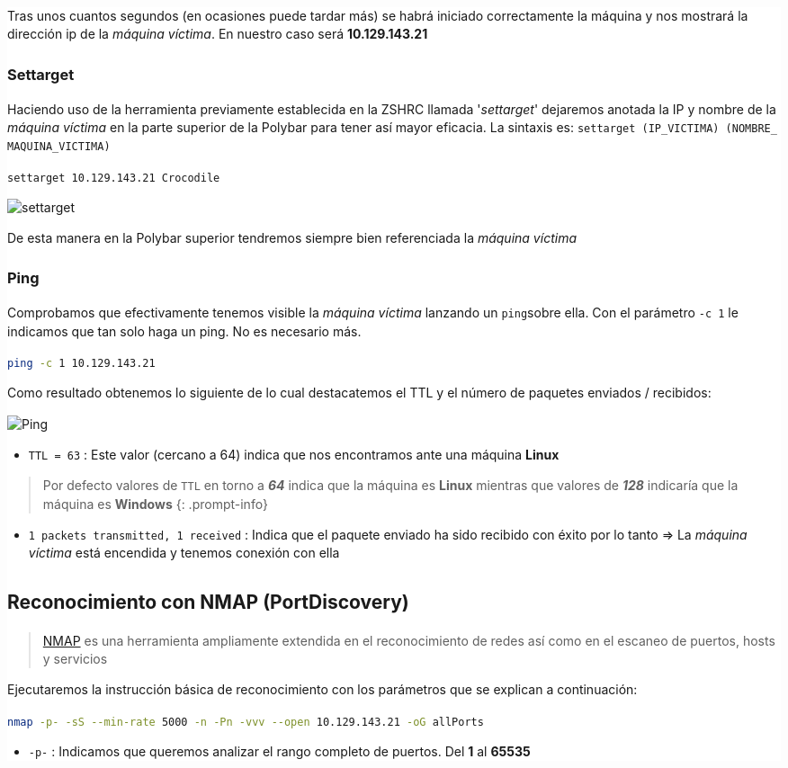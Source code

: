 Tras unos cuantos segundos (en ocasiones puede tardar más) se habrá iniciado correctamente la máquina y nos mostrará la dirección ip de la *máquina víctima*. En nuestro caso será **10.129.143.21**

### Settarget

Haciendo uso de la herramienta previamente establecida en la ZSHRC llamada '*settarget*' dejaremos anotada la IP y nombre de la *máquina víctima* en la parte superior de la Polybar para tener así mayor eficacia. La sintaxis es: `settarget (IP_VICTIMA) (NOMBRE_MAQUINA_VICTIMA)`

~~~bash
settarget 10.129.143.21 Crocodile
~~~

![settarget](settarget.png)

De esta manera en la Polybar superior tendremos siempre bien referenciada la *máquina víctima*

### Ping

Comprobamos que efectivamente tenemos visible la *máquina víctima* lanzando un `ping`sobre ella. Con el parámetro `-c 1` le indicamos que tan solo haga un ping. No es necesario más.

~~~bash
ping -c 1 10.129.143.21
~~~

Como resultado obtenemos lo siguiente de lo cual destacatemos el TTL y el número de paquetes enviados / recibidos:

![Ping](ping.png)

* `TTL = 63`
: Este valor (cercano a 64) indica que nos encontramos ante una máquina **Linux**

> Por defecto valores de `TTL` en torno a ***64*** indica que la máquina es **Linux** mientras que valores de ***128*** indicaría que la máquina es **Windows**
{: .prompt-info}

* `1 packets transmitted, 1 received`
: Indica que el paquete enviado ha sido recibido con éxito por lo tanto => La *máquina víctima* está encendida y tenemos conexión con ella

## Reconocimiento con NMAP (PortDiscovery)

>[NMAP][nmap] es una herramienta ampliamente extendida en el reconocimiento de redes así como en el escaneo de puertos, hosts y servicios

Ejecutaremos la instrucción básica de reconocimiento con los parámetros que se explican a continuación:

~~~bash
nmap -p- -sS --min-rate 5000 -n -Pn -vvv --open 10.129.143.21 -oG allPorts
~~~

* `-p-`
: Indicamos que queremos analizar el rango completo de puertos. Del **1** al **65535**


[htb]: https://www.hackthebox.com
[vpn]: https://www.skkkajenen.com/posts/Connect-VPN-HTB/
[nmap]: https://nmap.org
[gobuster]: https://github.com/OJ/gobuster